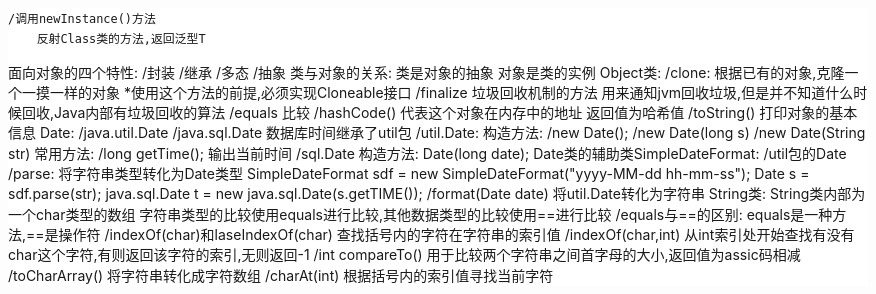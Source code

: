 		
	/调用newInstance()方法
		反射Class类的方法,返回泛型T
面向对象的四个特性:
	/封装
	/继承
	/多态
	/抽象
类与对象的关系:
	类是对象的抽象
	对象是类的实例
Object类:
	/clone:
		根据已有的对象,克隆一个一摸一样的对象
		*使用这个方法的前提,必须实现Cloneable接口
	/finalize
		垃圾回收机制的方法
		用来通知jvm回收垃圾,但是并不知道什么时候回收,Java内部有垃圾回收的算法
	/equals
		比较
	/hashCode()
		代表这个对象在内存中的地址
		返回值为哈希值
	/toString()
		打印对象的基本信息
Date:
	/java.util.Date
	/java.sql.Date
		数据库时间继承了util包
	/util.Date:
		构造方法:
		/new Date();
		/new Date(long s)
		/new Date(String str)
		常用方法:
		/long getTime();
			输出当前时间
	/sql.Date
		构造方法:
		Date(long date);
Date类的辅助类SimpleDateFormat:
	/util包的Date
		/parse:
		将字符串类型转化为Date类型
		SimpleDateFormat sdf = new SimpleDateFormat("yyyy-MM-dd hh-mm-ss");
		Date s = sdf.parse(str);
		java.sql.Date t = new java.sql.Date(s.getTIME());
		/format(Date date)
		将util.Date转化为字符串
String类:
	String类内部为一个char类型的数组
	字符串类型的比较使用equals进行比较,其他数据类型的比较使用==进行比较
	/equals与==的区别:
		equals是一种方法,==是操作符
	/indexOf(char)和laseIndexOf(char)
		查找括号内的字符在字符串的索引值
	/indexOf(char,int)
		从int索引处开始查找有没有char这个字符,有则返回该字符的索引,无则返回-1
	/int compareTo()
		用于比较两个字符串之间首字母的大小,返回值为assic码相减
	/toCharArray()
		将字符串转化成字符数组
	/charAt(int)
		根据括号内的索引值寻找当前字符